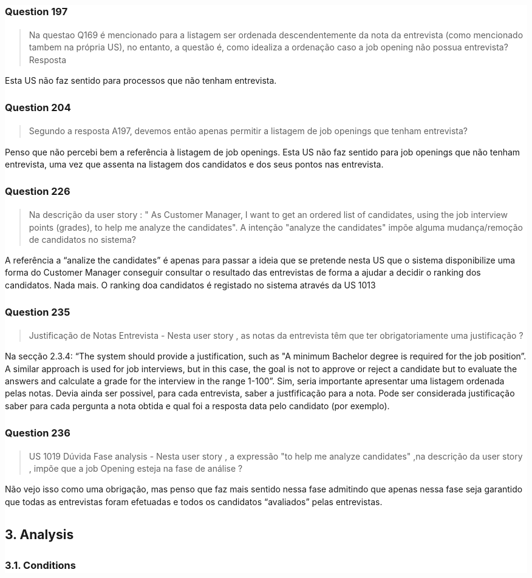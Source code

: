 ### Question 197

> Na questao Q169 é mencionado para a listagem ser ordenada descendentemente da nota da entrevista (como mencionado tambem na própria US), no entanto, a questão é, como idealiza a ordenação caso a job opening não possua entrevista?
Resposta

Esta US não faz sentido para processos que não tenham entrevista.

### Question 204

> Segundo a resposta A197, devemos então apenas permitir a listagem de job openings que tenham entrevista?

Penso que não percebi bem a referência à listagem de job openings. Esta US não faz sentido para job openings que não tenham entrevista, uma vez que assenta na listagem dos candidatos e dos seus pontos nas entrevista.

### Question 226

> Na descrição da user story : " As Customer Manager, I want to get an ordered list of candidates, using the job interview points (grades), to help me analyze the candidates". A intenção "analyze the candidates" impõe alguma mudança/remoção de candidatos no sistema?

A referência a “analize the candidates” é apenas para passar a ideia que se pretende nesta US que o sistema disponibilize uma forma do Customer Manager conseguir consultar o resultado das entrevistas de forma a ajudar a decidir o ranking dos candidatos. Nada mais. O ranking doa candidatos é registado no sistema através da US 1013

### Question 235

> Justificação de Notas Entrevista - Nesta user story , as notas da entrevista têm que ter obrigatoriamente uma justificação ?

Na secção 2.3.4: “The system should provide a justification, such as "A minimum Bachelor degree is required for the job position”. A similar approach is used for job interviews, but in this case, the goal is not to approve or reject a candidate but to evaluate the answers and calculate a grade for the interview in the range 1-100”. Sim, seria importante apresentar uma listagem ordenada pelas notas. Devia ainda ser possivel, para cada entrevista, saber a justfificação para a nota. Pode ser considerada justificação saber para cada pergunta a nota obtida e qual foi a resposta data pelo candidato (por exemplo).

### Question 236

> US 1019 Dúvida Fase analysis - Nesta user story , a expressão "to help me analyze candidates" ,na descrição da user story , impõe que a job Opening esteja na fase de análise ?

Não vejo isso como uma obrigação, mas penso que faz mais sentido nessa fase admitindo que apenas nessa fase seja garantido que todas as entrevistas foram efetuadas e todos os candidatos “avaliados” pelas entrevistas.

## 3. Analysis

### 3.1. Conditions

